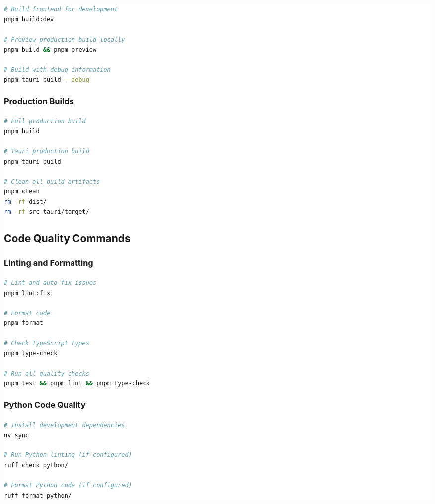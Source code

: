 ```bash
# Build frontend for development
pnpm build:dev

# Preview production build locally
pnpm build && pnpm preview

# Build with debug information
pnpm tauri build --debug
```

### Production Builds

```bash
# Full production build
pnpm build

# Tauri production build
pnpm tauri build

# Clean all build artifacts
pnpm clean
rm -rf dist/
rm -rf src-tauri/target/
```

## Code Quality Commands

### Linting and Formatting

```bash
# Lint and auto-fix issues
pnpm lint:fix

# Format code
pnpm format

# Check TypeScript types
pnpm type-check

# Run all quality checks
pnpm test && pnpm lint && pnpm type-check
```

### Python Code Quality

```bash
# Install development dependencies
uv sync

# Run Python linting (if configured)
ruff check python/

# Format Python code (if configured)
ruff format python/

```
